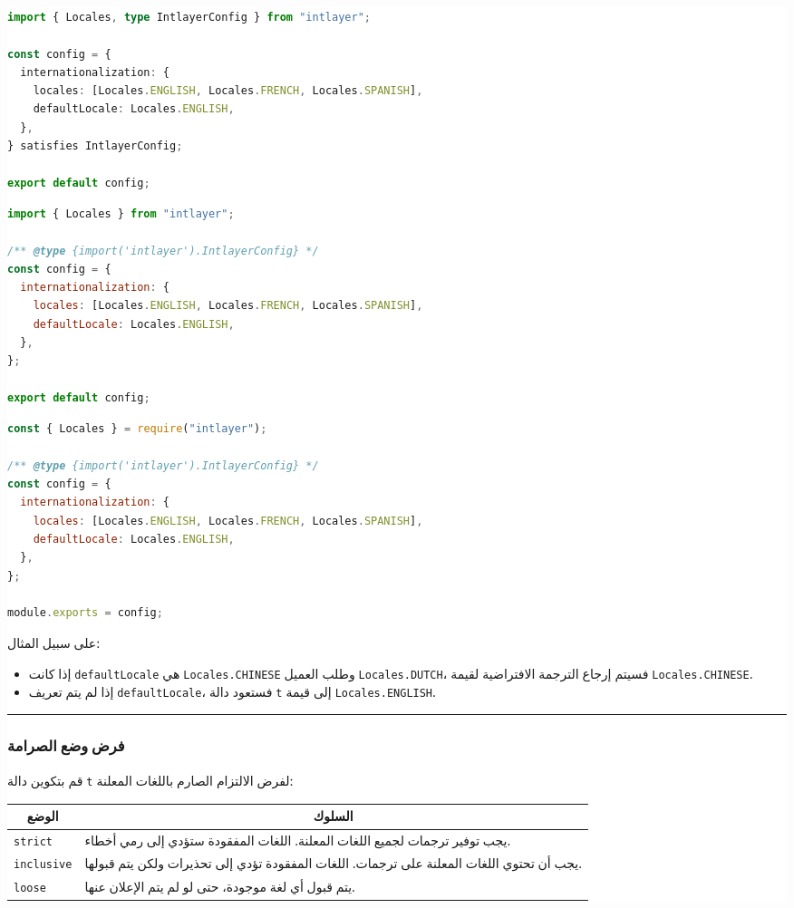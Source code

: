 ```typescript {5-6} fileName="intlayer.config.ts" codeFormat="typescript"
import { Locales, type IntlayerConfig } from "intlayer";

const config = {
  internationalization: {
    locales: [Locales.ENGLISH, Locales.FRENCH, Locales.SPANISH],
    defaultLocale: Locales.ENGLISH,
  },
} satisfies IntlayerConfig;

export default config;
```

```javascript {5-6} fileName="intlayer.config.mjs" codeFormat="esm"
import { Locales } from "intlayer";

/** @type {import('intlayer').IntlayerConfig} */
const config = {
  internationalization: {
    locales: [Locales.ENGLISH, Locales.FRENCH, Locales.SPANISH],
    defaultLocale: Locales.ENGLISH,
  },
};

export default config;
```

```javascript {5-6} fileName="intlayer.config.cjs" codeFormat="commonjs"
const { Locales } = require("intlayer");

/** @type {import('intlayer').IntlayerConfig} */
const config = {
  internationalization: {
    locales: [Locales.ENGLISH, Locales.FRENCH, Locales.SPANISH],
    defaultLocale: Locales.ENGLISH,
  },
};

module.exports = config;
```

على سبيل المثال:

- إذا كانت `defaultLocale` هي `Locales.CHINESE` وطلب العميل `Locales.DUTCH`، فسيتم إرجاع الترجمة الافتراضية لقيمة `Locales.CHINESE`.
- إذا لم يتم تعريف `defaultLocale`، فستعود دالة `t` إلى قيمة `Locales.ENGLISH`.

---

### فرض وضع الصرامة

قم بتكوين دالة `t` لفرض الالتزام الصارم باللغات المعلنة:

| الوضع       | السلوك                                                                                    |
| ----------- | ----------------------------------------------------------------------------------------- |
| `strict`    | يجب توفير ترجمات لجميع اللغات المعلنة. اللغات المفقودة ستؤدي إلى رمي أخطاء.               |
| `inclusive` | يجب أن تحتوي اللغات المعلنة على ترجمات. اللغات المفقودة تؤدي إلى تحذيرات ولكن يتم قبولها. |
| `loose`     | يتم قبول أي لغة موجودة، حتى لو لم يتم الإعلان عنها.                                       |
